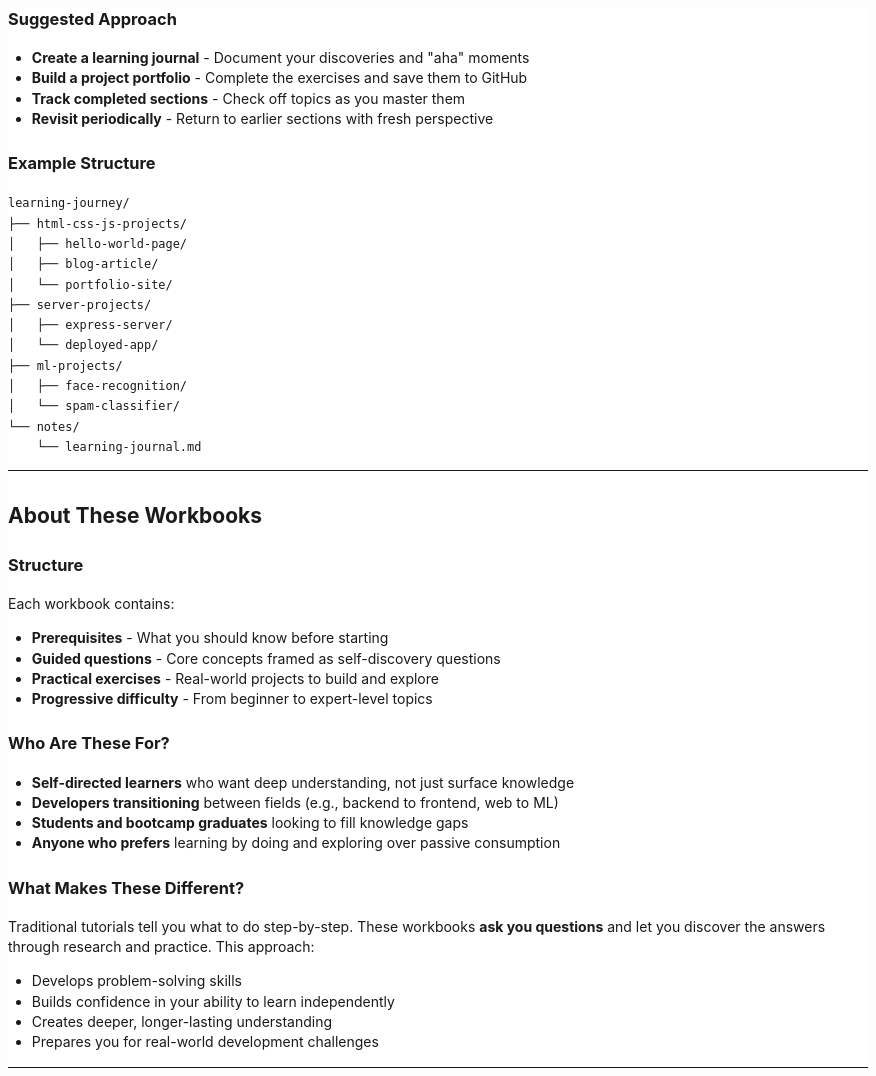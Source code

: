 ### Suggested Approach

- **Create a learning journal** - Document your discoveries and "aha" moments
- **Build a project portfolio** - Complete the exercises and save them to GitHub
- **Track completed sections** - Check off topics as you master them
- **Revisit periodically** - Return to earlier sections with fresh perspective

### Example Structure

```
learning-journey/
├── html-css-js-projects/
│   ├── hello-world-page/
│   ├── blog-article/
│   └── portfolio-site/
├── server-projects/
│   ├── express-server/
│   └── deployed-app/
├── ml-projects/
│   ├── face-recognition/
│   └── spam-classifier/
└── notes/
    └── learning-journal.md
```

---

## About These Workbooks

### Structure

Each workbook contains:
- **Prerequisites** - What you should know before starting
- **Guided questions** - Core concepts framed as self-discovery questions
- **Practical exercises** - Real-world projects to build and explore
- **Progressive difficulty** - From beginner to expert-level topics

### Who Are These For?

- **Self-directed learners** who want deep understanding, not just surface knowledge
- **Developers transitioning** between fields (e.g., backend to frontend, web to ML)
- **Students and bootcamp graduates** looking to fill knowledge gaps
- **Anyone who prefers** learning by doing and exploring over passive consumption

### What Makes These Different?

Traditional tutorials tell you what to do step-by-step. These workbooks **ask you questions** and let you discover the answers through research and practice. This approach:
- Develops problem-solving skills
- Builds confidence in your ability to learn independently
- Creates deeper, longer-lasting understanding
- Prepares you for real-world development challenges

---